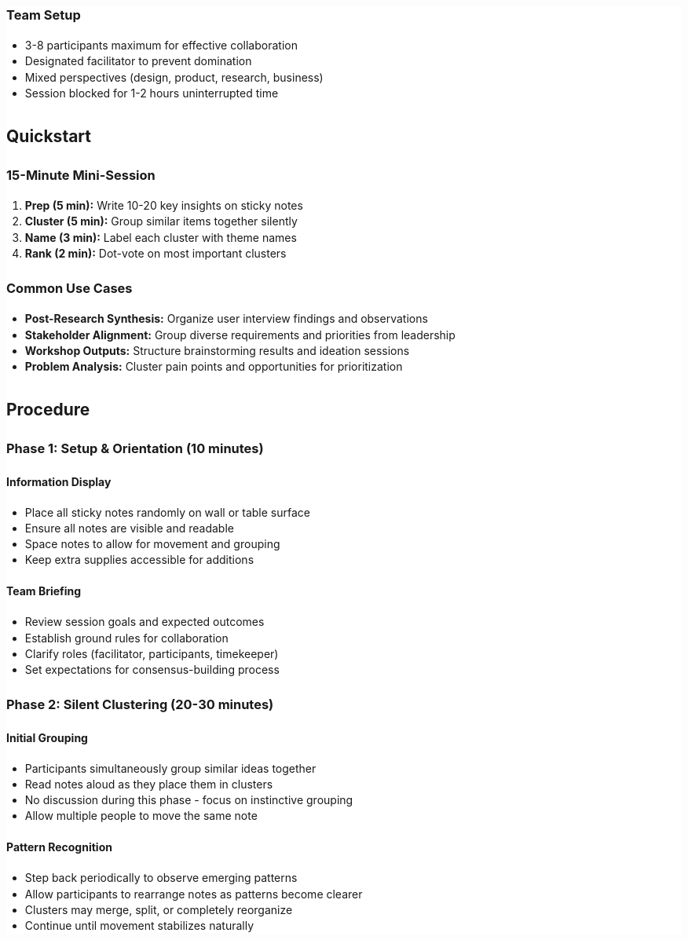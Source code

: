 ### Team Setup
- 3-8 participants maximum for effective collaboration
- Designated facilitator to prevent domination
- Mixed perspectives (design, product, research, business)
- Session blocked for 1-2 hours uninterrupted time

## Quickstart

### 15-Minute Mini-Session
1. **Prep (5 min):** Write 10-20 key insights on sticky notes
2. **Cluster (5 min):** Group similar items together silently
3. **Name (3 min):** Label each cluster with theme names
4. **Rank (2 min):** Dot-vote on most important clusters

### Common Use Cases
- **Post-Research Synthesis:** Organize user interview findings and observations
- **Stakeholder Alignment:** Group diverse requirements and priorities from leadership
- **Workshop Outputs:** Structure brainstorming results and ideation sessions
- **Problem Analysis:** Cluster pain points and opportunities for prioritization

## Procedure

### Phase 1: Setup & Orientation (10 minutes)

#### Information Display
- Place all sticky notes randomly on wall or table surface
- Ensure all notes are visible and readable
- Space notes to allow for movement and grouping
- Keep extra supplies accessible for additions

#### Team Briefing
- Review session goals and expected outcomes
- Establish ground rules for collaboration
- Clarify roles (facilitator, participants, timekeeper)
- Set expectations for consensus-building process

### Phase 2: Silent Clustering (20-30 minutes)

#### Initial Grouping
- Participants simultaneously group similar ideas together
- Read notes aloud as they place them in clusters
- No discussion during this phase - focus on instinctive grouping
- Allow multiple people to move the same note

#### Pattern Recognition
- Step back periodically to observe emerging patterns
- Allow participants to rearrange notes as patterns become clearer
- Clusters may merge, split, or completely reorganize
- Continue until movement stabilizes naturally
